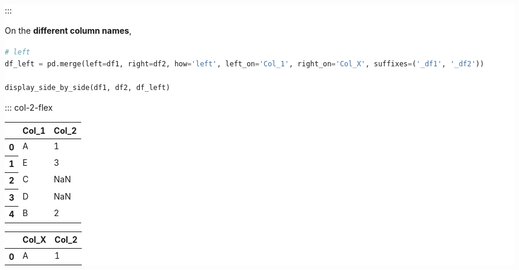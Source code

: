   </tbody>
</table>
:::

On the **different column names**,

~~~ python
# left
df_left = pd.merge(left=df1, right=df2, how='left', left_on='Col_1', right_on='Col_X', suffixes=('_df1', '_df2'))

display_side_by_side(df1, df2, df_left)
~~~

::: col-2-flex
<table>
  <thead>
    <tr>
      <th></th>
      <th>Col_1</th>
      <th>Col_2</th>
    </tr>
  </thead>
  <tbody>
    <tr>
      <th>0</th>
      <td>A</td>
      <td>1</td>
    </tr>
    <tr>
      <th>1</th>
      <td>E</td>
      <td>3</td>
    </tr>
    <tr>
      <th>2</th>
      <td>C</td>
      <td>NaN</td>
    </tr>
    <tr>
      <th>3</th>
      <td>D</td>
      <td>NaN</td>
    </tr>
    <tr>
      <th>4</th>
      <td>B</td>
      <td>2</td>
    </tr>
  </tbody>
</table>

<table>
  <thead>
    <tr>
      <th></th>
      <th>Col_X</th>
      <th>Col_2</th>
    </tr>
  </thead>
  <tbody>
    <tr>
      <th>0</th>
      <td>A</td>
      <td>1</td>
    </tr>